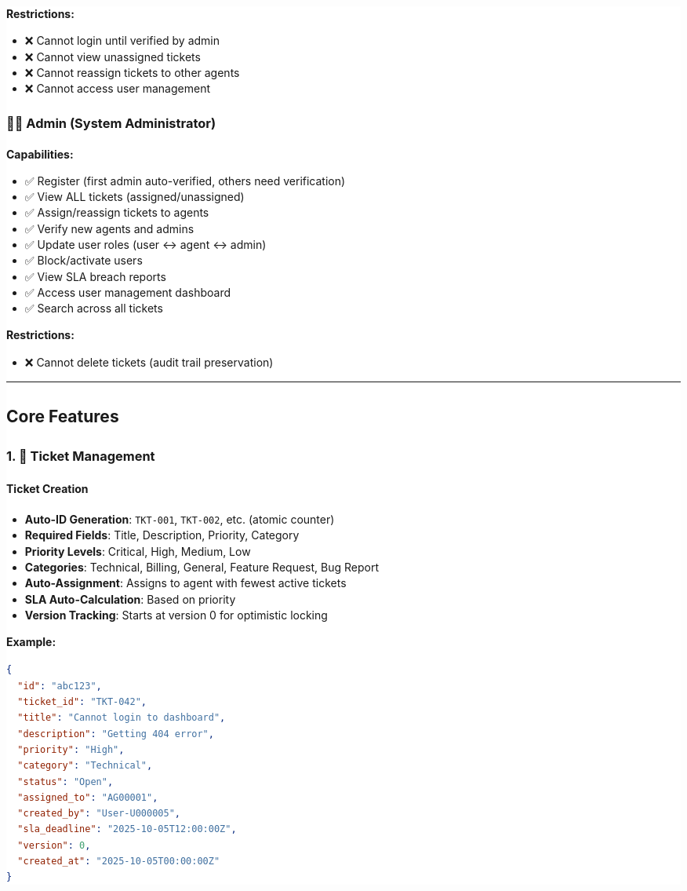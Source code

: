 **Restrictions:**
- ❌ Cannot login until verified by admin
- ❌ Cannot view unassigned tickets
- ❌ Cannot reassign tickets to other agents
- ❌ Cannot access user management

### 👨‍💼 Admin (System Administrator)
**Capabilities:**
- ✅ Register (first admin auto-verified, others need verification)
- ✅ View ALL tickets (assigned/unassigned)
- ✅ Assign/reassign tickets to agents
- ✅ Verify new agents and admins
- ✅ Update user roles (user ↔ agent ↔ admin)
- ✅ Block/activate users
- ✅ View SLA breach reports
- ✅ Access user management dashboard
- ✅ Search across all tickets

**Restrictions:**
- ❌ Cannot delete tickets (audit trail preservation)

---

## Core Features

### 1. 🎫 Ticket Management

#### Ticket Creation
- **Auto-ID Generation**: `TKT-001`, `TKT-002`, etc. (atomic counter)
- **Required Fields**: Title, Description, Priority, Category
- **Priority Levels**: Critical, High, Medium, Low
- **Categories**: Technical, Billing, General, Feature Request, Bug Report
- **Auto-Assignment**: Assigns to agent with fewest active tickets
- **SLA Auto-Calculation**: Based on priority
- **Version Tracking**: Starts at version 0 for optimistic locking

**Example:**
```json
{
  "id": "abc123",
  "ticket_id": "TKT-042",
  "title": "Cannot login to dashboard",
  "description": "Getting 404 error",
  "priority": "High",
  "category": "Technical",
  "status": "Open",
  "assigned_to": "AG00001",
  "created_by": "User-U000005",
  "sla_deadline": "2025-10-05T12:00:00Z",
  "version": 0,
  "created_at": "2025-10-05T00:00:00Z"
}
```
